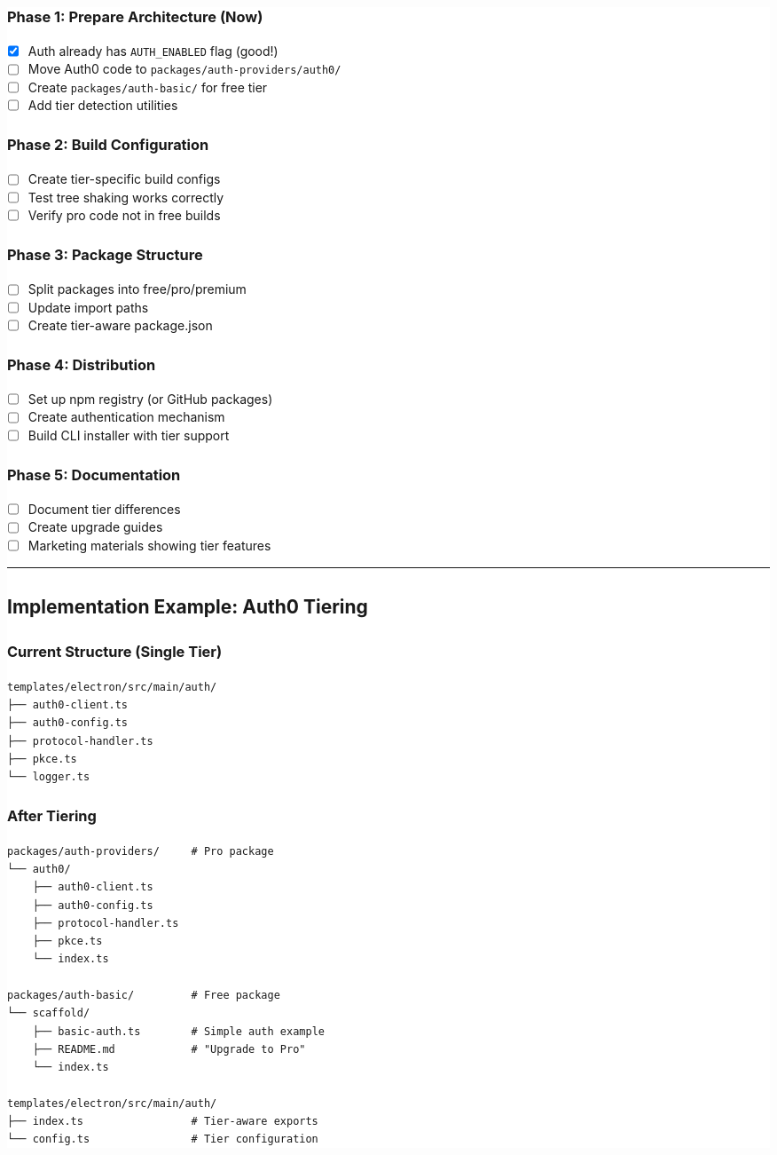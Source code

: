 ### Phase 1: Prepare Architecture (Now)
- [x] Auth already has `AUTH_ENABLED` flag (good!)
- [ ] Move Auth0 code to `packages/auth-providers/auth0/`
- [ ] Create `packages/auth-basic/` for free tier
- [ ] Add tier detection utilities

### Phase 2: Build Configuration
- [ ] Create tier-specific build configs
- [ ] Test tree shaking works correctly
- [ ] Verify pro code not in free builds

### Phase 3: Package Structure
- [ ] Split packages into free/pro/premium
- [ ] Update import paths
- [ ] Create tier-aware package.json

### Phase 4: Distribution
- [ ] Set up npm registry (or GitHub packages)
- [ ] Create authentication mechanism
- [ ] Build CLI installer with tier support

### Phase 5: Documentation
- [ ] Document tier differences
- [ ] Create upgrade guides
- [ ] Marketing materials showing tier features

---

## Implementation Example: Auth0 Tiering

### Current Structure (Single Tier)
```
templates/electron/src/main/auth/
├── auth0-client.ts
├── auth0-config.ts
├── protocol-handler.ts
├── pkce.ts
└── logger.ts
```

### After Tiering
```
packages/auth-providers/     # Pro package
└── auth0/
    ├── auth0-client.ts
    ├── auth0-config.ts
    ├── protocol-handler.ts
    ├── pkce.ts
    └── index.ts

packages/auth-basic/         # Free package
└── scaffold/
    ├── basic-auth.ts        # Simple auth example
    ├── README.md            # "Upgrade to Pro"
    └── index.ts

templates/electron/src/main/auth/
├── index.ts                 # Tier-aware exports
└── config.ts                # Tier configuration
```
